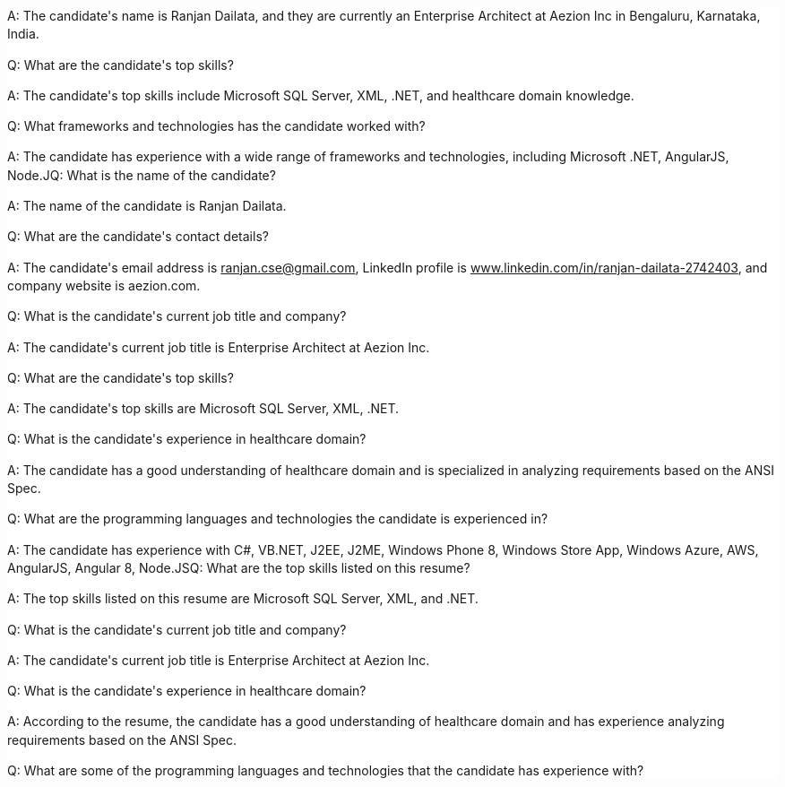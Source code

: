 A: The candidate's name is Ranjan Dailata, and they are currently an Enterprise Architect at Aezion Inc in Bengaluru, Karnataka, India.



Q: What are the candidate's top skills?

A: The candidate's top skills include Microsoft SQL Server, XML, .NET, and healthcare domain knowledge.



Q: What frameworks and technologies has the candidate worked with?

A: The candidate has experience with a wide range of frameworks and technologies, including Microsoft .NET, AngularJS, Node.JQ: What is the name of the candidate?

A: The name of the candidate is Ranjan Dailata.



Q: What are the candidate's contact details?

A: The candidate's email address is ranjan.cse@gmail.com, LinkedIn profile is www.linkedin.com/in/ranjan-dailata-2742403, and company website is aezion.com.



Q: What is the candidate's current job title and company?

A: The candidate's current job title is Enterprise Architect at Aezion Inc.



Q: What are the candidate's top skills?

A: The candidate's top skills are Microsoft SQL Server, XML, .NET.



Q: What is the candidate's experience in healthcare domain?

A: The candidate has a good understanding of healthcare domain and is specialized in analyzing requirements based on the ANSI Spec.



Q: What are the programming languages and technologies the candidate is experienced in?

A: The candidate has experience with C#, VB.NET, J2EE, J2ME, Windows Phone 8, Windows Store App, Windows Azure, AWS, AngularJS, Angular 8, Node.JSQ: What are the top skills listed on this resume?

A: The top skills listed on this resume are Microsoft SQL Server, XML, and .NET.



Q: What is the candidate's current job title and company?

A: The candidate's current job title is Enterprise Architect at Aezion Inc.



Q: What is the candidate's experience in healthcare domain?

A: According to the resume, the candidate has a good understanding of healthcare domain and has experience analyzing requirements based on the ANSI Spec.



Q: What are some of the programming languages and technologies that the candidate has experience with?
